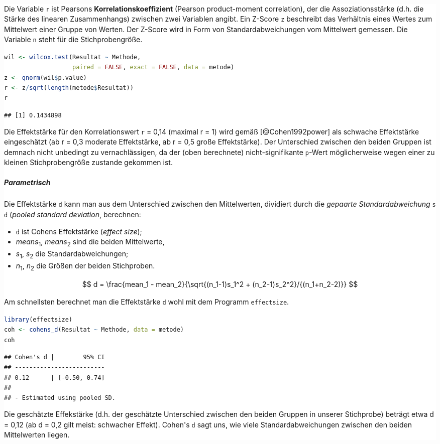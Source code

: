 Die Variable `r` ist Pearsons **Korrelationskoeffizient** (Pearson product-moment correlation), der die Assoziationsstärke (d.h. die Stärke des linearen Zusammenhangs) zwischen zwei Variablen angibt. Ein Z-Score `z` beschreibt das Verhältnis eines Wertes zum Mittelwert einer Gruppe von Werten. Der Z-Score wird in Form von Standardabweichungen vom Mittelwert gemessen. Die Variable `n` steht für die Stichprobengröße. 


```r
wil <- wilcox.test(Resultat ~ Methode, 
                   paired = FALSE, exact = FALSE, data = metode)
z <- qnorm(wil$p.value)
r <- z/sqrt(length(metode$Resultat))
r
```

```
## [1] 0.1434898
```

Die Effektstärke für den Korrelationswert `r` = 0,14 (maximal r = 1) wird gemäß [@Cohen1992power] als schwache Effektstärke eingeschätzt (ab r = 0,3 moderate Effektstärke, ab r = 0,5 große Effektstärke). Der Unterschied zwischen den beiden Gruppen ist demnach nicht unbedingt zu vernachlässigen, da der (oben berechnete) nicht-signifikante `p`-Wert möglicherweise wegen einer zu kleinen Stichprobengröße zustande gekommen ist. 


##### Parametrisch

Die Effektstärke `d` kann man aus dem Unterschied zwischen den Mittelwerten, dividiert durch die *gepaarte Standardabweichung* `sd` (*pooled standard deviation*, berechnen:    
- `d` ist Cohens Effektstärke (*effect size*);    
- $means_1$, $means_2$ sind die beiden Mittelwerte,   
- $s_1$, $s_2$ die Standardabweichungen;    
- $n_1$, $n_2$ die Größen der beiden Stichproben.   

$$
d = \frac{mean_1 - mean_2}{\sqrt{(n_1-1)s_1^2 + (n_2-1)s_2^2}/{(n_1+n_2-2)}}
$$

Am schnellsten berechnet man die Effektstärke `d` wohl mit dem Programm `effectsize`. 


```r
library(effectsize)
coh <- cohens_d(Resultat ~ Methode, data = metode)
coh
```

```
## Cohen's d |        95% CI
## -------------------------
## 0.12      | [-0.50, 0.74]
## 
## - Estimated using pooled SD.
```

Die geschätzte Effekstärke (d.h. der geschätzte Unterschied zwischen den beiden Gruppen in unserer Stichprobe) beträgt etwa d = 0,12 (ab d = 0,2 gilt meist: schwacher Effekt). Cohen's `d` sagt uns, wie viele Standardabweichungen zwischen den beiden Mittelwerten liegen. 
